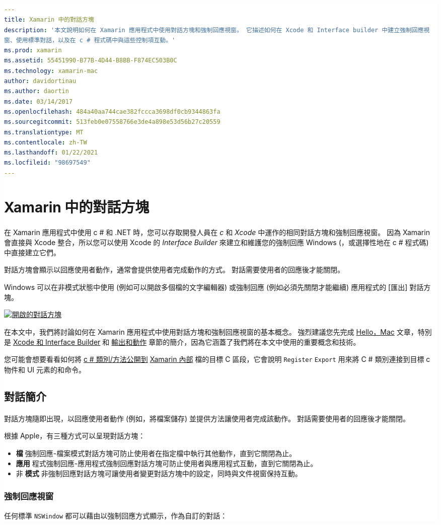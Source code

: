 ```yaml
---
title: Xamarin 中的對話方塊
description: '本文說明如何在 Xamarin 應用程式中使用對話方塊和強制回應視窗。 它描述如何在 Xcode 和 Interface builder 中建立強制回應視窗、使用標準對話，以及在 c # 程式碼中與這些控制項互動。'
ms.prod: xamarin
ms.assetid: 55451990-B77B-4D44-B8BB-F874EC503B0C
ms.technology: xamarin-mac
author: davidortinau
ms.author: daortin
ms.date: 03/14/2017
ms.openlocfilehash: 484a40aa744cae382fccca3698df0cb9344863fa
ms.sourcegitcommit: 513feb0e07558766e3de4a898e53d56b27c20559
ms.translationtype: MT
ms.contentlocale: zh-TW
ms.lasthandoff: 01/22/2021
ms.locfileid: "98697549"
---
```

# <a name="dialogs-in-xamarinmac"></a>Xamarin 中的對話方塊

在 Xamarin 應用程式中使用 c # 和 .NET 時，您可以存取開發人員在 *c* 和 *Xcode* 中運作的相同對話方塊和強制回應視窗。 因為 Xamarin 會直接與 Xcode 整合，所以您可以使用 Xcode 的 _Interface Builder_ 來建立和維護您的強制回應 Windows (，或選擇性地在 c # 程式碼) 中直接建立它們。

對話方塊會顯示以回應使用者動作，通常會提供使用者完成動作的方式。 對話需要使用者的回應後才能關閉。

Windows 可以在非模式狀態中使用 (例如可以開啟多個檔的文字編輯器) 或強制回應 (例如必須先關閉才能繼續) 應用程式的 [匯出] 對話方塊。

[![開啟的對話方塊](dialog-images/dialog03.png)](dialog-images/dialog03.png#lightbox)

在本文中，我們將討論如何在 Xamarin 應用程式中使用對話方塊和強制回應視窗的基本概念。 強烈建議您先完成 [Hello，Mac](~/mac/get-started/hello-mac.md) 文章，特別是 [Xcode 和 Interface Builder](~/mac/get-started/hello-mac.md#introduction-to-xcode-and-interface-builder) 和 [輸出和動作](~/mac/get-started/hello-mac.md#outlets-and-actions) 章節的簡介，因為它涵蓋了我們將在本文中使用的重要概念和技術。

您可能會想要看看如何將 [c # 類別/方法公開到](~/mac/internals/how-it-works.md) [Xamarin 內部](~/mac/internals/how-it-works.md) 檔的目標 C 區段，它會說明 `Register` `Export` 用來將 C # 類別連接到目標 c 物件和 UI 元素的和命令。

<a name="Introduction_to_Dialogs"></a>

## <a name="introduction-to-dialogs"></a>對話簡介

對話方塊隨即出現，以回應使用者動作 (例如，將檔案儲存) 並提供方法讓使用者完成該動作。 對話需要使用者的回應後才能關閉。

根據 Apple，有三種方式可以呈現對話方塊：

- **檔** 強制回應-檔案模式對話方塊可防止使用者在指定檔中執行其他動作，直到它關閉為止。
- **應用** 程式強制回應-應用程式強制回應對話方塊可防止使用者與應用程式互動，直到它關閉為止。
- 非 **模式** 非強制回應對話方塊可讓使用者變更對話方塊中的設定，同時與文件視窗保持互動。

### <a name="modal-window"></a>強制回應視窗

任何標準 `NSWindow` 都可以藉由以強制回應方式顯示，作為自訂的對話：
